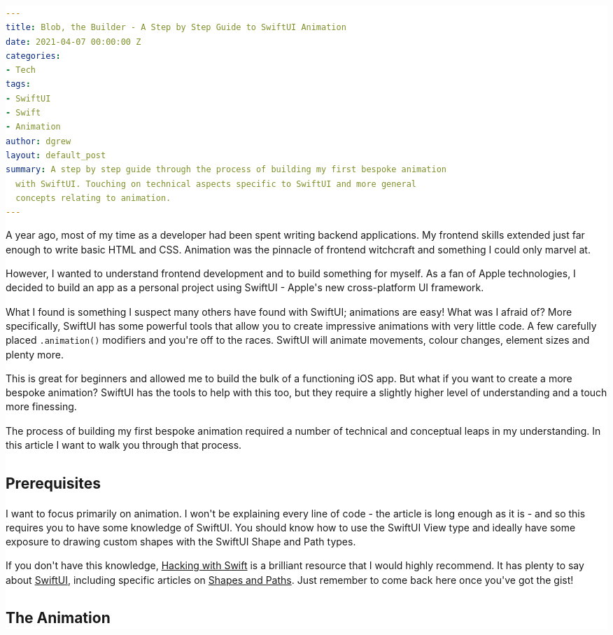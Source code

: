 ```yaml
---
title: Blob, the Builder - A Step by Step Guide to SwiftUI Animation
date: 2021-04-07 00:00:00 Z
categories:
- Tech
tags:
- SwiftUI
- Swift
- Animation
author: dgrew
layout: default_post
summary: A step by step guide through the process of building my first bespoke animation
  with SwiftUI. Touching on technical aspects specific to SwiftUI and more general
  concepts relating to animation.
---
```


A year ago, most of my time as a developer had been spent writing backend applications. My frontend skills extended just far enough to write basic HTML and CSS. Animation was the pinnacle of frontend witchcraft and something I could only marvel at.

However, I wanted to understand frontend development and to build something for myself. As a fan of Apple technologies, I decided to build an app as a personal project using SwiftUI  - Apple's new cross-platform UI framework. 

What I found is something I suspect many others have found with SwiftUI; animations are easy! What was I afraid of? More specifically, SwiftUI has some powerful tools that allow you to create impressive animations with very little code. A few carefully placed `.animation()` modifiers and you're off to the races. SwiftUI will animate movements, colour changes, element sizes and plenty more. 

This is great for beginners and allowed me to build the bulk of a functioning iOS app. But what if you want to create a more bespoke animation? SwiftUI has the tools to help with this too, but they require a slightly higher level of understanding and a touch more finessing.

The process of building my first bespoke animation required a number of technical and conceptual leaps in my understanding. In this article I want to walk you through that process.

## Prerequisites

I want to focus primarily on animation. I won't be explaining every line of code - the article is long enough as it is - and so this requires you to have some knowledge of SwiftUI. You should know how to use the SwiftUI View type and ideally have some exposure to drawing custom shapes with the SwiftUI Shape and Path types.

If you don't have this knowledge, [Hacking with Swift](https://www.hackingwithswift.com) is a brilliant resource that I would highly recommend. It has plenty to say about [SwiftUI](https://www.hackingwithswift.com/quick-start/swiftui), including specific articles on [Shapes and Paths](https://www.hackingwithswift.com/books/ios-swiftui/creating-custom-paths-with-swiftui). Just remember to come back here once you've got the gist!

## The Animation
